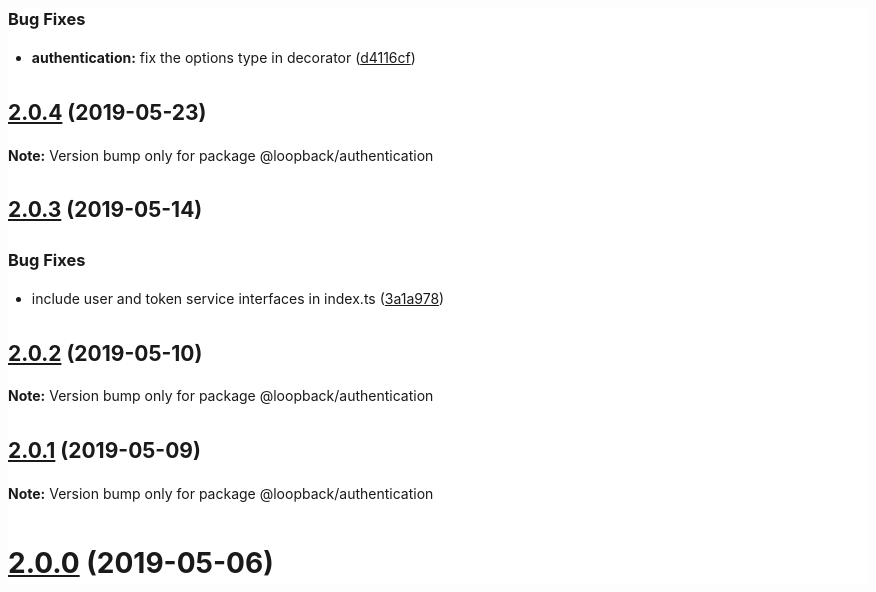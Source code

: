 
### Bug Fixes

* **authentication:** fix the options type in decorator ([d4116cf](https://github.com/strongloop/loopback-next/commit/d4116cf))





## [2.0.4](https://github.com/strongloop/loopback-next/compare/@loopback/authentication@2.0.3...@loopback/authentication@2.0.4) (2019-05-23)

**Note:** Version bump only for package @loopback/authentication





## [2.0.3](https://github.com/strongloop/loopback-next/compare/@loopback/authentication@2.0.2...@loopback/authentication@2.0.3) (2019-05-14)


### Bug Fixes

* include user and token service interfaces in index.ts ([3a1a978](https://github.com/strongloop/loopback-next/commit/3a1a978))





## [2.0.2](https://github.com/strongloop/loopback-next/compare/@loopback/authentication@2.0.1...@loopback/authentication@2.0.2) (2019-05-10)

**Note:** Version bump only for package @loopback/authentication





## [2.0.1](https://github.com/strongloop/loopback-next/compare/@loopback/authentication@2.0.0...@loopback/authentication@2.0.1) (2019-05-09)

**Note:** Version bump only for package @loopback/authentication





# [2.0.0](https://github.com/strongloop/loopback-next/compare/@loopback/authentication@1.2.1...@loopback/authentication@2.0.0) (2019-05-06)

